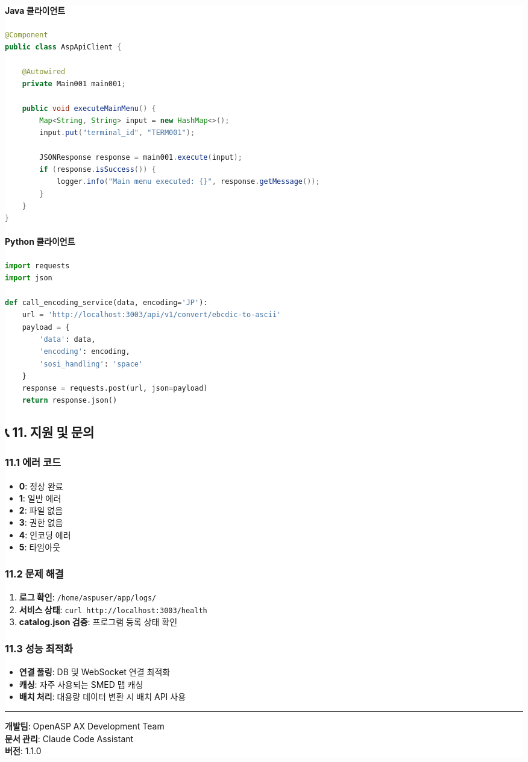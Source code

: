 #### **Java 클라이언트**
```java
@Component
public class AspApiClient {
    
    @Autowired
    private Main001 main001;
    
    public void executeMainMenu() {
        Map<String, String> input = new HashMap<>();
        input.put("terminal_id", "TERM001");
        
        JSONResponse response = main001.execute(input);
        if (response.isSuccess()) {
            logger.info("Main menu executed: {}", response.getMessage());
        }
    }
}
```

#### **Python 클라이언트**
```python
import requests
import json

def call_encoding_service(data, encoding='JP'):
    url = 'http://localhost:3003/api/v1/convert/ebcdic-to-ascii'
    payload = {
        'data': data,
        'encoding': encoding,
        'sosi_handling': 'space'
    }
    response = requests.post(url, json=payload)
    return response.json()
```

## 📞 11. 지원 및 문의

### 11.1 에러 코드
- **0**: 정상 완료
- **1**: 일반 에러
- **2**: 파일 없음
- **3**: 권한 없음
- **4**: 인코딩 에러
- **5**: 타임아웃

### 11.2 문제 해결
1. **로그 확인**: `/home/aspuser/app/logs/`
2. **서비스 상태**: `curl http://localhost:3003/health`
3. **catalog.json 검증**: 프로그램 등록 상태 확인

### 11.3 성능 최적화
- **연결 풀링**: DB 및 WebSocket 연결 최적화
- **캐싱**: 자주 사용되는 SMED 맵 캐싱
- **배치 처리**: 대용량 데이터 변환 시 배치 API 사용

---

**개발팀**: OpenASP AX Development Team  
**문서 관리**: Claude Code Assistant  
**버전**: 1.1.0